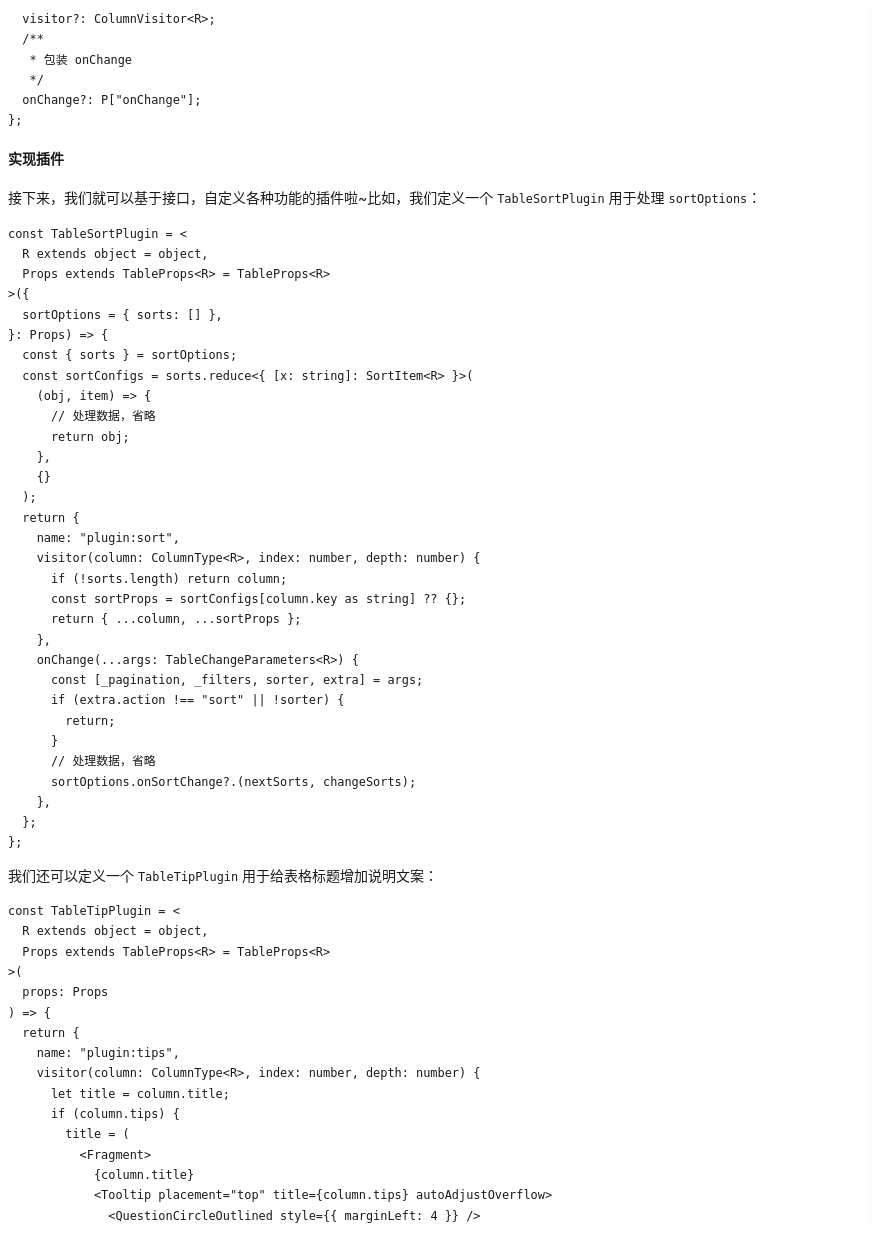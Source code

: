 ```tsx
  visitor?: ColumnVisitor<R>;
  /**
   * 包装 onChange
   */
  onChange?: P["onChange"];
};
```

#### 实现插件

接下来，我们就可以基于接口，自定义各种功能的插件啦~比如，我们定义一个 `TableSortPlugin` 用于处理 `sortOptions`：

```tsx
const TableSortPlugin = <
  R extends object = object,
  Props extends TableProps<R> = TableProps<R>
>({
  sortOptions = { sorts: [] },
}: Props) => {
  const { sorts } = sortOptions;
  const sortConfigs = sorts.reduce<{ [x: string]: SortItem<R> }>(
    (obj, item) => {
      // 处理数据，省略
      return obj;
    },
    {}
  );
  return {
    name: "plugin:sort",
    visitor(column: ColumnType<R>, index: number, depth: number) {
      if (!sorts.length) return column;
      const sortProps = sortConfigs[column.key as string] ?? {};
      return { ...column, ...sortProps };
    },
    onChange(...args: TableChangeParameters<R>) {
      const [_pagination, _filters, sorter, extra] = args;
      if (extra.action !== "sort" || !sorter) {
        return;
      }
      // 处理数据，省略
      sortOptions.onSortChange?.(nextSorts, changeSorts);
    },
  };
};
```

我们还可以定义一个 `TableTipPlugin` 用于给表格标题增加说明文案：

```tsx
const TableTipPlugin = <
  R extends object = object,
  Props extends TableProps<R> = TableProps<R>
>(
  props: Props
) => {
  return {
    name: "plugin:tips",
    visitor(column: ColumnType<R>, index: number, depth: number) {
      let title = column.title;
      if (column.tips) {
        title = (
          <Fragment>
            {column.title}
            <Tooltip placement="top" title={column.tips} autoAdjustOverflow>
              <QuestionCircleOutlined style={{ marginLeft: 4 }} />
```